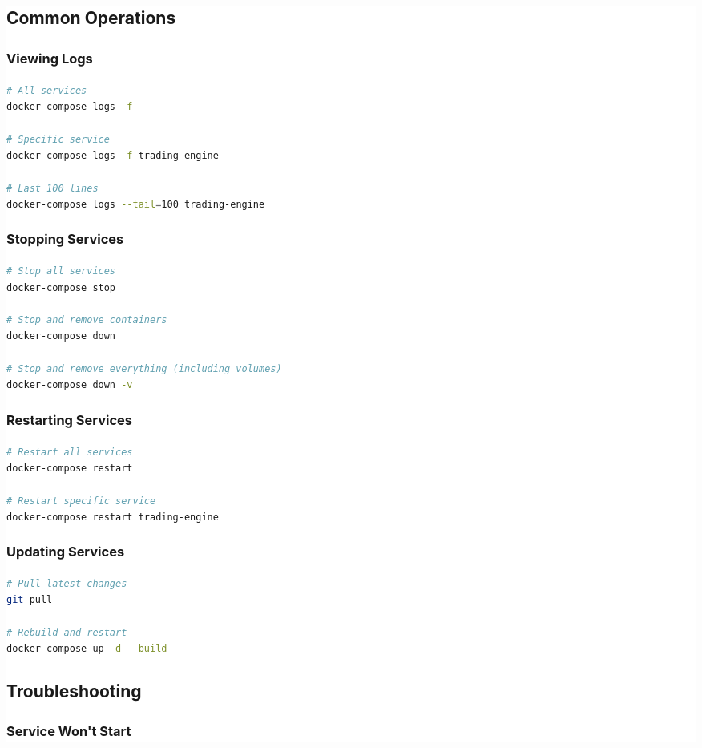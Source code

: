 ## Common Operations

### Viewing Logs

```bash
# All services
docker-compose logs -f

# Specific service
docker-compose logs -f trading-engine

# Last 100 lines
docker-compose logs --tail=100 trading-engine
```

### Stopping Services

```bash
# Stop all services
docker-compose stop

# Stop and remove containers
docker-compose down

# Stop and remove everything (including volumes)
docker-compose down -v
```

### Restarting Services

```bash
# Restart all services
docker-compose restart

# Restart specific service
docker-compose restart trading-engine
```

### Updating Services

```bash
# Pull latest changes
git pull

# Rebuild and restart
docker-compose up -d --build
```

## Troubleshooting

### Service Won't Start
